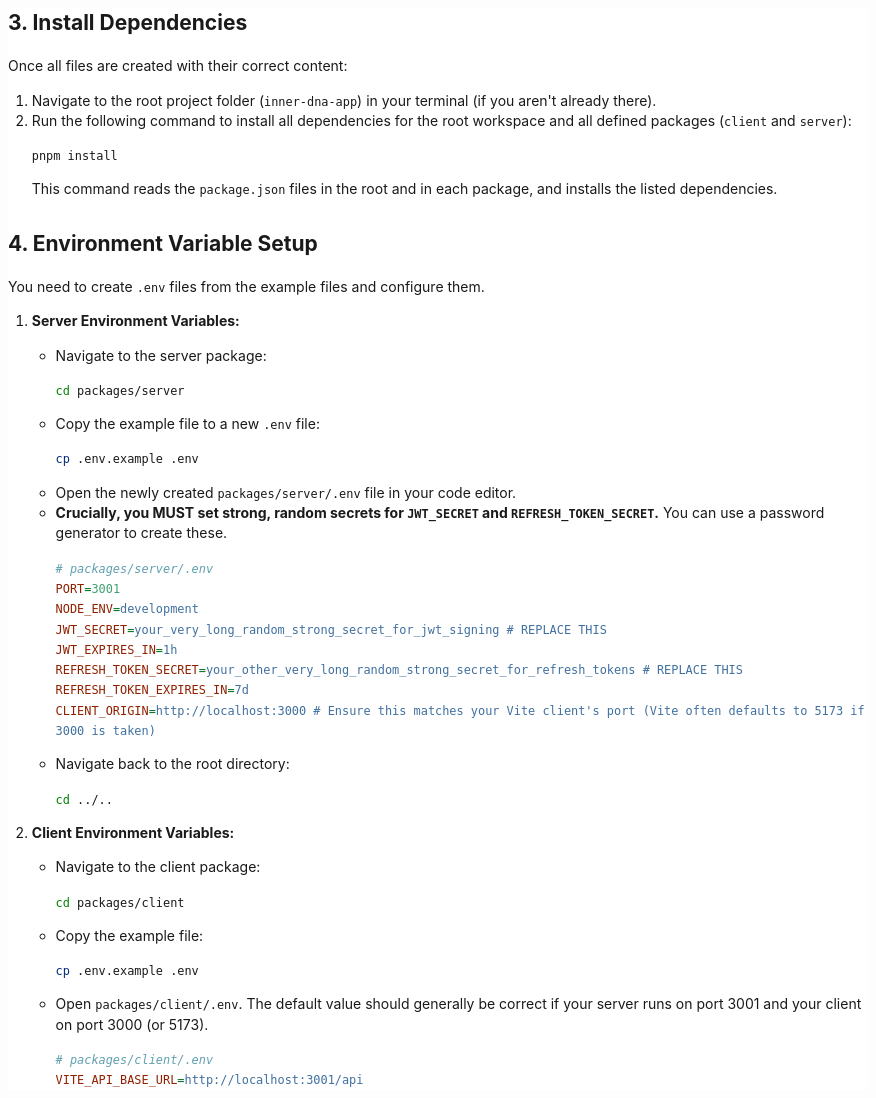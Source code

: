 ## 3. Install Dependencies

Once all files are created with their correct content:

1.  Navigate to the root project folder (`inner-dna-app`) in your terminal (if you aren't already there).
2.  Run the following command to install all dependencies for the root workspace and all defined packages (`client` and `server`):
    ```bash
    pnpm install
    ```
    This command reads the `package.json` files in the root and in each package, and installs the listed dependencies.

## 4. Environment Variable Setup

You need to create `.env` files from the example files and configure them.

1.  **Server Environment Variables:**
    *   Navigate to the server package:
        ```bash
        cd packages/server
        ```
    *   Copy the example file to a new `.env` file:
        ```bash
        cp .env.example .env
        ```
    *   Open the newly created `packages/server/.env` file in your code editor.
    *   **Crucially, you MUST set strong, random secrets for `JWT_SECRET` and `REFRESH_TOKEN_SECRET`.** You can use a password generator to create these.
        ```ini
        # packages/server/.env
        PORT=3001
        NODE_ENV=development
        JWT_SECRET=your_very_long_random_strong_secret_for_jwt_signing # REPLACE THIS
        JWT_EXPIRES_IN=1h
        REFRESH_TOKEN_SECRET=your_other_very_long_random_strong_secret_for_refresh_tokens # REPLACE THIS
        REFRESH_TOKEN_EXPIRES_IN=7d
        CLIENT_ORIGIN=http://localhost:3000 # Ensure this matches your Vite client's port (Vite often defaults to 5173 if 3000 is taken)
        ```
    *   Navigate back to the root directory:
        ```bash
        cd ../..
        ```

2.  **Client Environment Variables:**
    *   Navigate to the client package:
        ```bash
        cd packages/client
        ```
    *   Copy the example file:
        ```bash
        cp .env.example .env
        ```
    *   Open `packages/client/.env`. The default value should generally be correct if your server runs on port 3001 and your client on port 3000 (or 5173).
        ```ini
        # packages/client/.env
        VITE_API_BASE_URL=http://localhost:3001/api
        ```